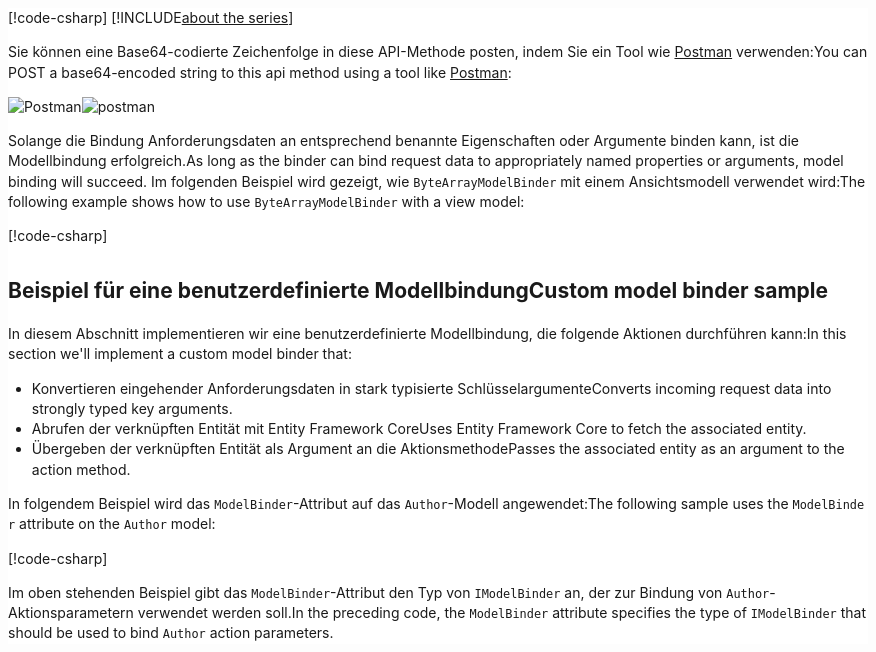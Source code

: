[!code-csharp[](custom-model-binding/samples/3.x/CustomModelBindingSample/Controllers/ImageController.cs?name=snippet_Post)]
[!INCLUDE[about the series](~/includes/code-comments-loc.md)]

<span data-ttu-id="fa578-132">Sie können eine Base64-codierte Zeichenfolge in diese API-Methode posten, indem Sie ein Tool wie [Postman](https://www.getpostman.com/) verwenden:</span><span class="sxs-lookup"><span data-stu-id="fa578-132">You can POST a base64-encoded string to this api method using a tool like [Postman](https://www.getpostman.com/):</span></span>

<span data-ttu-id="fa578-133">![Postman](custom-model-binding/images/postman.png "Postman")</span><span class="sxs-lookup"><span data-stu-id="fa578-133">![postman](custom-model-binding/images/postman.png "postman")</span></span>

<span data-ttu-id="fa578-134">Solange die Bindung Anforderungsdaten an entsprechend benannte Eigenschaften oder Argumente binden kann, ist die Modellbindung erfolgreich.</span><span class="sxs-lookup"><span data-stu-id="fa578-134">As long as the binder can bind request data to appropriately named properties or arguments, model binding will succeed.</span></span> <span data-ttu-id="fa578-135">Im folgenden Beispiel wird gezeigt, wie `ByteArrayModelBinder` mit einem Ansichtsmodell verwendet wird:</span><span class="sxs-lookup"><span data-stu-id="fa578-135">The following example shows how to use `ByteArrayModelBinder` with a view model:</span></span>

[!code-csharp[](custom-model-binding/samples/3.x/CustomModelBindingSample/Controllers/ImageController.cs?name=snippet_SaveProfile&highlight=2)]

## <a name="custom-model-binder-sample"></a><span data-ttu-id="fa578-136">Beispiel für eine benutzerdefinierte Modellbindung</span><span class="sxs-lookup"><span data-stu-id="fa578-136">Custom model binder sample</span></span>

<span data-ttu-id="fa578-137">In diesem Abschnitt implementieren wir eine benutzerdefinierte Modellbindung, die folgende Aktionen durchführen kann:</span><span class="sxs-lookup"><span data-stu-id="fa578-137">In this section we'll implement a custom model binder that:</span></span>

- <span data-ttu-id="fa578-138">Konvertieren eingehender Anforderungsdaten in stark typisierte Schlüsselargumente</span><span class="sxs-lookup"><span data-stu-id="fa578-138">Converts incoming request data into strongly typed key arguments.</span></span>
- <span data-ttu-id="fa578-139">Abrufen der verknüpften Entität mit Entity Framework Core</span><span class="sxs-lookup"><span data-stu-id="fa578-139">Uses Entity Framework Core to fetch the associated entity.</span></span>
- <span data-ttu-id="fa578-140">Übergeben der verknüpften Entität als Argument an die Aktionsmethode</span><span class="sxs-lookup"><span data-stu-id="fa578-140">Passes the associated entity as an argument to the action method.</span></span>

<span data-ttu-id="fa578-141">In folgendem Beispiel wird das `ModelBinder`-Attribut auf das `Author`-Modell angewendet:</span><span class="sxs-lookup"><span data-stu-id="fa578-141">The following sample uses the `ModelBinder` attribute on the `Author` model:</span></span>

[!code-csharp[](custom-model-binding/samples/3.x/CustomModelBindingSample/Data/Author.cs?highlight=6)]

<span data-ttu-id="fa578-142">Im oben stehenden Beispiel gibt das `ModelBinder`-Attribut den Typ von `IModelBinder` an, der zur Bindung von `Author`-Aktionsparametern verwendet werden soll.</span><span class="sxs-lookup"><span data-stu-id="fa578-142">In the preceding code, the `ModelBinder` attribute specifies the type of `IModelBinder` that should be used to bind `Author` action parameters.</span></span>
